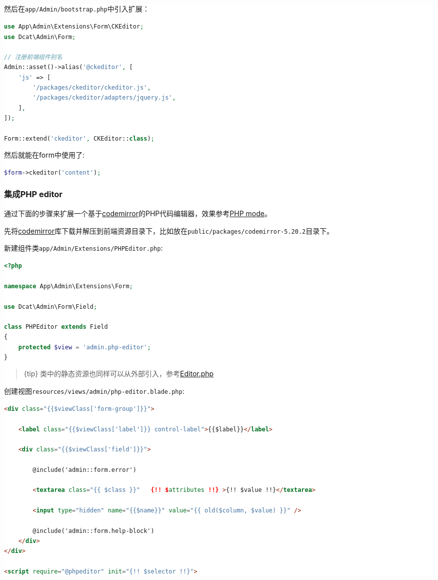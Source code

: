 然后在`app/Admin/bootstrap.php`中引入扩展：
```php
use App\Admin\Extensions\Form\CKEditor;
use Dcat\Admin\Form;

// 注册前端组件别名
Admin::asset()->alias('@ckeditor', [
    'js' => [
        '/packages/ckeditor/ckeditor.js',
        '/packages/ckeditor/adapters/jquery.js',
    ],
]);

Form::extend('ckeditor', CKEditor::class);
```

然后就能在form中使用了:
```php
$form->ckeditor('content');
```

### 集成PHP editor


通过下面的步骤来扩展一个基于[codemirror](http://codemirror.net/index.html)的PHP代码编辑器，效果参考[PHP mode](http://codemirror.net/mode/php/)。

先将[codemirror](http://codemirror.net/codemirror.zip)库下载并解压到前端资源目录下，比如放在`public/packages/codemirror-5.20.2`目录下。

新建组件类`app/Admin/Extensions/PHPEditor.php`:

```php
<?php

namespace App\Admin\Extensions\Form;

use Dcat\Admin\Form\Field;

class PHPEditor extends Field
{
    protected $view = 'admin.php-editor';
}

```

> {tip} 类中的静态资源也同样可以从外部引入，参考[Editor.php](https://github.com/jqhph/dcat-admin/blob/master/src/Form/Field/Editor.php)

创建视图`resources/views/admin/php-editor.blade.php`:

```html
<div class="{{$viewClass['form-group']}}">

    <label class="{{$viewClass['label']}} control-label">{{$label}}</label>

    <div class="{{$viewClass['field']}}">

        @include('admin::form.error')

        <textarea class="{{ $class }}"   {!! $attributes !!} >{!! $value !!}</textarea>

        <input type="hidden" name="{{$name}}" value="{{ old($column, $value) }}" />

        @include('admin::form.help-block')
    </div>
</div>

<script require="@phpeditor" init="{!! $selector !!}">
```